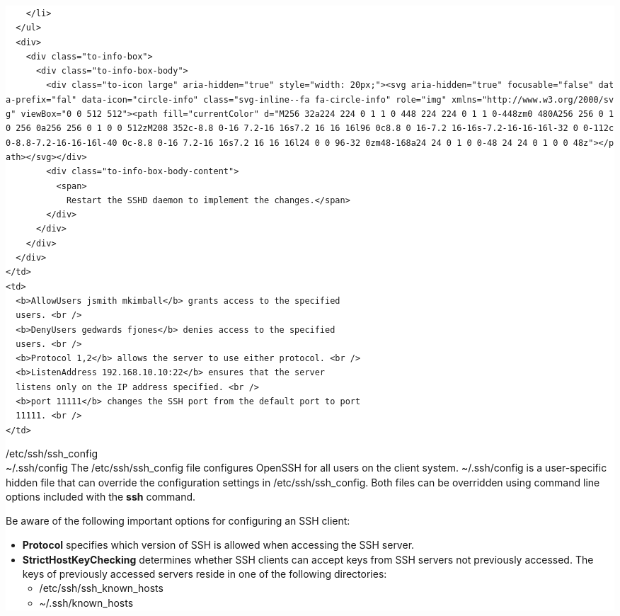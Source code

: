         </li>
      </ul>
      <div>
        <div class="to-info-box">
          <div class="to-info-box-body">
            <div class="to-icon large" aria-hidden="true" style="width: 20px;"><svg aria-hidden="true" focusable="false" data-prefix="fal" data-icon="circle-info" class="svg-inline--fa fa-circle-info" role="img" xmlns="http://www.w3.org/2000/svg" viewBox="0 0 512 512"><path fill="currentColor" d="M256 32a224 224 0 1 1 0 448 224 224 0 1 1 0-448zm0 480A256 256 0 1 0 256 0a256 256 0 1 0 0 512zM208 352c-8.8 0-16 7.2-16 16s7.2 16 16 16l96 0c8.8 0 16-7.2 16-16s-7.2-16-16-16l-32 0 0-112c0-8.8-7.2-16-16-16l-40 0c-8.8 0-16 7.2-16 16s7.2 16 16 16l24 0 0 96-32 0zm48-168a24 24 0 1 0 0-48 24 24 0 1 0 0 48z"></path></svg></div>
            <div class="to-info-box-body-content">
              <span>
                Restart the SSHD daemon to implement the changes.</span>
            </div>
          </div>
        </div>
      </div>
    </td>
    <td>
      <b>AllowUsers jsmith mkimball</b> grants access to the specified
      users. <br />
      <b>DenyUsers gedwards fjones</b> denies access to the specified
      users. <br />
      <b>Protocol 1,2</b> allows the server to use either protocol. <br />
      <b>ListenAddress 192.168.10.10:22</b> ensures that the server
      listens only on the IP address specified. <br />
      <b>port 11111</b> changes the SSH port from the default port to port
      11111. <br />
    </td>
  </tr>
  <tr>
    <td>
      /etc/ssh/ssh_config
      <br />
      ~/.ssh/config
    </td>
    <td>
      The /etc/ssh/ssh_config file configures OpenSSH for all users on the
      client system. ~/.ssh/config is a user-specific hidden file that can
      override the configuration settings in /etc/ssh/ssh_config. Both
      files can be overridden using command line options included with the
      <b>ssh</b> command.
      <p>
        Be aware of the following important options for configuring an SSH
        client:
      </p>
      <ul>
        <li>
          <b>Protocol</b> specifies which version of SSH is allowed when
          accessing the SSH server.
        </li>
        <li>
          <b>StrictHostKeyChecking</b> determines whether SSH clients can
          accept keys from SSH servers not previously accessed. The keys
          of previously accessed servers reside in one of the following
          directories:
          <ul>
            <li>/etc/ssh/ssh_known_hosts</li>
            <li>~/.ssh/known_hosts</li>
          </ul>
          <div>
            <div class="to-info-box">